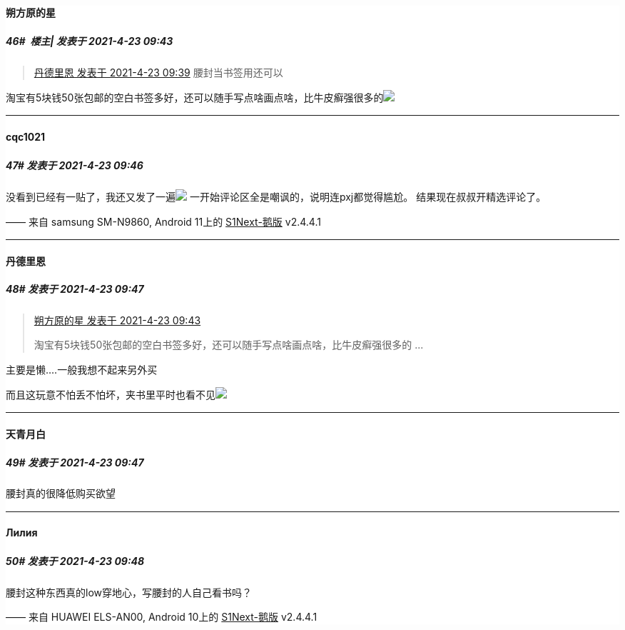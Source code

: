 ####  朔方原的星  
##### 46#         楼主| 发表于 2021-4-23 09:43


<blockquote><a href="httphttps://bbs.saraba1st.com/2b/forum.php?mod=redirect&amp;goto=findpost&amp;pid=51031512&amp;ptid=2000520" target="_blank">丹德里恩 发表于 2021-4-23 09:39</a>
腰封当书签用还可以</blockquote>
淘宝有5块钱50张包邮的空白书签多好，还可以随手写点啥画点啥，比牛皮癣强很多的<img src="https://static.saraba1st.com/image/smiley/face2017/031.png" referrerpolicy="no-referrer">


*****

####  cqc1021  
##### 47#       发表于 2021-4-23 09:46


没看到已经有一贴了，我还又发了一遍<img src="https://static.saraba1st.com/image/smiley/face2017/068.png" referrerpolicy="no-referrer">
一开始评论区全是嘲讽的，说明连pxj都觉得尴尬。
结果现在叔叔开精选评论了。

—— 来自 samsung SM-N9860, Android 11上的 [S1Next-鹅版](https://github.com/ykrank/S1-Next/releases) v2.4.4.1


*****

####  丹德里恩  
##### 48#       发表于 2021-4-23 09:47


<blockquote><a href="httphttps://bbs.saraba1st.com/2b/forum.php?mod=redirect&amp;goto=findpost&amp;pid=51031569&amp;ptid=2000520" target="_blank">朔方原的星 发表于 2021-4-23 09:43</a>

淘宝有5块钱50张包邮的空白书签多好，还可以随手写点啥画点啥，比牛皮癣强很多的 ...</blockquote>
主要是懒....一般我想不起来另外买

而且这玩意不怕丢不怕坏，夹书里平时也看不见<img src="https://static.saraba1st.com/image/smiley/face2017/066.png" referrerpolicy="no-referrer">


*****

####  天青月白  
##### 49#       发表于 2021-4-23 09:47


腰封真的很降低购买欲望


*****

####  Лилия  
##### 50#       发表于 2021-4-23 09:48


腰封这种东西真的low穿地心，写腰封的人自己看书吗？

—— 来自 HUAWEI ELS-AN00, Android 10上的 [S1Next-鹅版](https://github.com/ykrank/S1-Next/releases) v2.4.4.1
